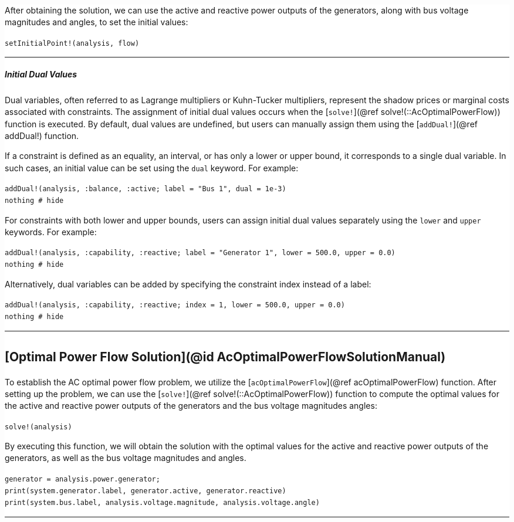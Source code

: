 After obtaining the solution, we can use the active and reactive power outputs of the generators, along with bus voltage magnitudes and angles, to set the initial values:
```@example acopf
setInitialPoint!(analysis, flow)
```

---

##### Initial Dual Values
Dual variables, often referred to as Lagrange multipliers or Kuhn-Tucker multipliers, represent the shadow prices or marginal costs associated with constraints. The assignment of initial dual values occurs when the [`solve!`](@ref solve!(::AcOptimalPowerFlow)) function is executed. By default, dual values are undefined, but users can manually assign them using the [`addDual!`](@ref addDual!) function.

If a constraint is defined as an equality, an interval, or has only a lower or upper bound, it corresponds to a single dual variable. In such cases, an initial value can be set using the `dual` keyword. For example:
```@example acopf
addDual!(analysis, :balance, :active; label = "Bus 1", dual = 1e-3)
nothing # hide
```

For constraints with both lower and upper bounds, users can assign initial dual values separately using the `lower` and `upper` keywords. For example:
```@example acopf
addDual!(analysis, :capability, :reactive; label = "Generator 1", lower = 500.0, upper = 0.0)
nothing # hide
```

Alternatively, dual variables can be added by specifying the constraint index instead of a label:
```@example acopf
addDual!(analysis, :capability, :reactive; index = 1, lower = 500.0, upper = 0.0)
nothing # hide
```

---

## [Optimal Power Flow Solution](@id AcOptimalPowerFlowSolutionManual)
To establish the AC optimal power flow problem, we utilize the [`acOptimalPowerFlow`](@ref acOptimalPowerFlow) function. After setting up the problem, we can use the [`solve!`](@ref solve!(::AcOptimalPowerFlow)) function to compute the optimal values for the active and reactive power outputs of the generators and the bus voltage magnitudes angles:
```@example acopf
solve!(analysis)
```

By executing this function, we will obtain the solution with the optimal values for the active and reactive power outputs of the generators, as well as the bus voltage magnitudes and angles.
```@repl acopf
generator = analysis.power.generator;
print(system.generator.label, generator.active, generator.reactive)
print(system.bus.label, analysis.voltage.magnitude, analysis.voltage.angle)
```

---